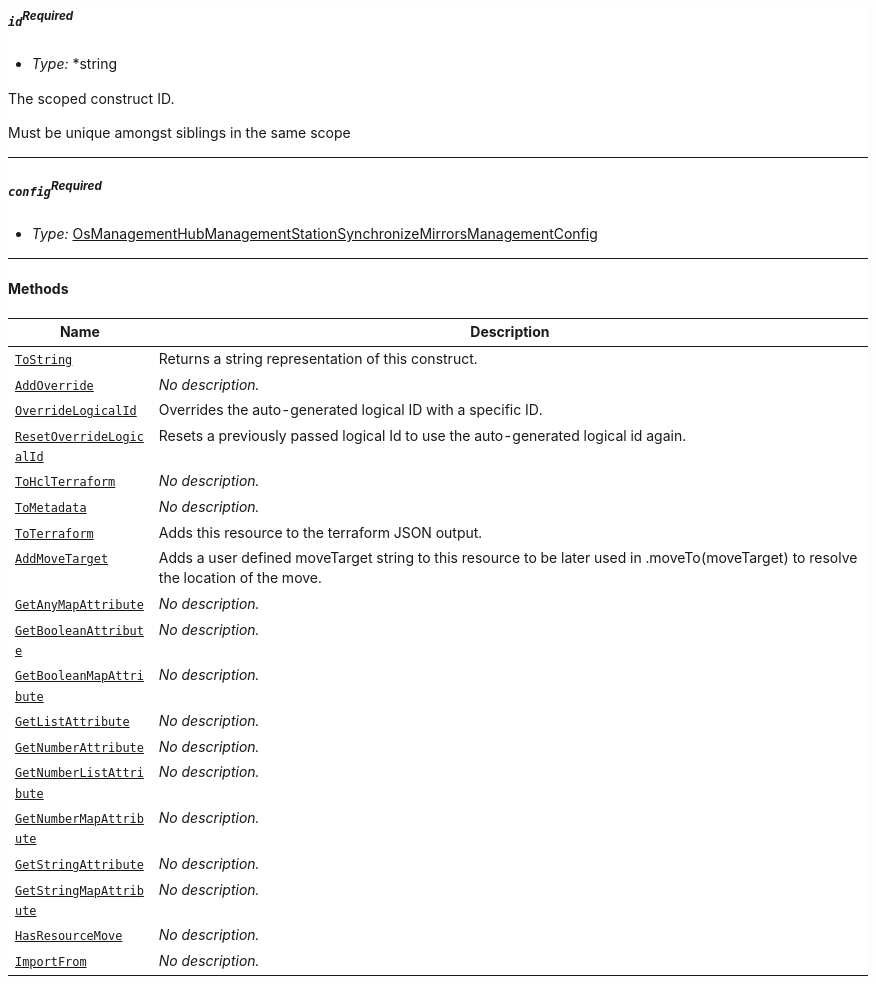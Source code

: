 
##### `id`<sup>Required</sup> <a name="id" id="rhizo-co-terraform-provider-oci.osManagementHubManagementStationSynchronizeMirrorsManagement.OsManagementHubManagementStationSynchronizeMirrorsManagement.Initializer.parameter.id"></a>

- *Type:* *string

The scoped construct ID.

Must be unique amongst siblings in the same scope

---

##### `config`<sup>Required</sup> <a name="config" id="rhizo-co-terraform-provider-oci.osManagementHubManagementStationSynchronizeMirrorsManagement.OsManagementHubManagementStationSynchronizeMirrorsManagement.Initializer.parameter.config"></a>

- *Type:* <a href="#rhizo-co-terraform-provider-oci.osManagementHubManagementStationSynchronizeMirrorsManagement.OsManagementHubManagementStationSynchronizeMirrorsManagementConfig">OsManagementHubManagementStationSynchronizeMirrorsManagementConfig</a>

---

#### Methods <a name="Methods" id="Methods"></a>

| **Name** | **Description** |
| --- | --- |
| <code><a href="#rhizo-co-terraform-provider-oci.osManagementHubManagementStationSynchronizeMirrorsManagement.OsManagementHubManagementStationSynchronizeMirrorsManagement.toString">ToString</a></code> | Returns a string representation of this construct. |
| <code><a href="#rhizo-co-terraform-provider-oci.osManagementHubManagementStationSynchronizeMirrorsManagement.OsManagementHubManagementStationSynchronizeMirrorsManagement.addOverride">AddOverride</a></code> | *No description.* |
| <code><a href="#rhizo-co-terraform-provider-oci.osManagementHubManagementStationSynchronizeMirrorsManagement.OsManagementHubManagementStationSynchronizeMirrorsManagement.overrideLogicalId">OverrideLogicalId</a></code> | Overrides the auto-generated logical ID with a specific ID. |
| <code><a href="#rhizo-co-terraform-provider-oci.osManagementHubManagementStationSynchronizeMirrorsManagement.OsManagementHubManagementStationSynchronizeMirrorsManagement.resetOverrideLogicalId">ResetOverrideLogicalId</a></code> | Resets a previously passed logical Id to use the auto-generated logical id again. |
| <code><a href="#rhizo-co-terraform-provider-oci.osManagementHubManagementStationSynchronizeMirrorsManagement.OsManagementHubManagementStationSynchronizeMirrorsManagement.toHclTerraform">ToHclTerraform</a></code> | *No description.* |
| <code><a href="#rhizo-co-terraform-provider-oci.osManagementHubManagementStationSynchronizeMirrorsManagement.OsManagementHubManagementStationSynchronizeMirrorsManagement.toMetadata">ToMetadata</a></code> | *No description.* |
| <code><a href="#rhizo-co-terraform-provider-oci.osManagementHubManagementStationSynchronizeMirrorsManagement.OsManagementHubManagementStationSynchronizeMirrorsManagement.toTerraform">ToTerraform</a></code> | Adds this resource to the terraform JSON output. |
| <code><a href="#rhizo-co-terraform-provider-oci.osManagementHubManagementStationSynchronizeMirrorsManagement.OsManagementHubManagementStationSynchronizeMirrorsManagement.addMoveTarget">AddMoveTarget</a></code> | Adds a user defined moveTarget string to this resource to be later used in .moveTo(moveTarget) to resolve the location of the move. |
| <code><a href="#rhizo-co-terraform-provider-oci.osManagementHubManagementStationSynchronizeMirrorsManagement.OsManagementHubManagementStationSynchronizeMirrorsManagement.getAnyMapAttribute">GetAnyMapAttribute</a></code> | *No description.* |
| <code><a href="#rhizo-co-terraform-provider-oci.osManagementHubManagementStationSynchronizeMirrorsManagement.OsManagementHubManagementStationSynchronizeMirrorsManagement.getBooleanAttribute">GetBooleanAttribute</a></code> | *No description.* |
| <code><a href="#rhizo-co-terraform-provider-oci.osManagementHubManagementStationSynchronizeMirrorsManagement.OsManagementHubManagementStationSynchronizeMirrorsManagement.getBooleanMapAttribute">GetBooleanMapAttribute</a></code> | *No description.* |
| <code><a href="#rhizo-co-terraform-provider-oci.osManagementHubManagementStationSynchronizeMirrorsManagement.OsManagementHubManagementStationSynchronizeMirrorsManagement.getListAttribute">GetListAttribute</a></code> | *No description.* |
| <code><a href="#rhizo-co-terraform-provider-oci.osManagementHubManagementStationSynchronizeMirrorsManagement.OsManagementHubManagementStationSynchronizeMirrorsManagement.getNumberAttribute">GetNumberAttribute</a></code> | *No description.* |
| <code><a href="#rhizo-co-terraform-provider-oci.osManagementHubManagementStationSynchronizeMirrorsManagement.OsManagementHubManagementStationSynchronizeMirrorsManagement.getNumberListAttribute">GetNumberListAttribute</a></code> | *No description.* |
| <code><a href="#rhizo-co-terraform-provider-oci.osManagementHubManagementStationSynchronizeMirrorsManagement.OsManagementHubManagementStationSynchronizeMirrorsManagement.getNumberMapAttribute">GetNumberMapAttribute</a></code> | *No description.* |
| <code><a href="#rhizo-co-terraform-provider-oci.osManagementHubManagementStationSynchronizeMirrorsManagement.OsManagementHubManagementStationSynchronizeMirrorsManagement.getStringAttribute">GetStringAttribute</a></code> | *No description.* |
| <code><a href="#rhizo-co-terraform-provider-oci.osManagementHubManagementStationSynchronizeMirrorsManagement.OsManagementHubManagementStationSynchronizeMirrorsManagement.getStringMapAttribute">GetStringMapAttribute</a></code> | *No description.* |
| <code><a href="#rhizo-co-terraform-provider-oci.osManagementHubManagementStationSynchronizeMirrorsManagement.OsManagementHubManagementStationSynchronizeMirrorsManagement.hasResourceMove">HasResourceMove</a></code> | *No description.* |
| <code><a href="#rhizo-co-terraform-provider-oci.osManagementHubManagementStationSynchronizeMirrorsManagement.OsManagementHubManagementStationSynchronizeMirrorsManagement.importFrom">ImportFrom</a></code> | *No description.* |